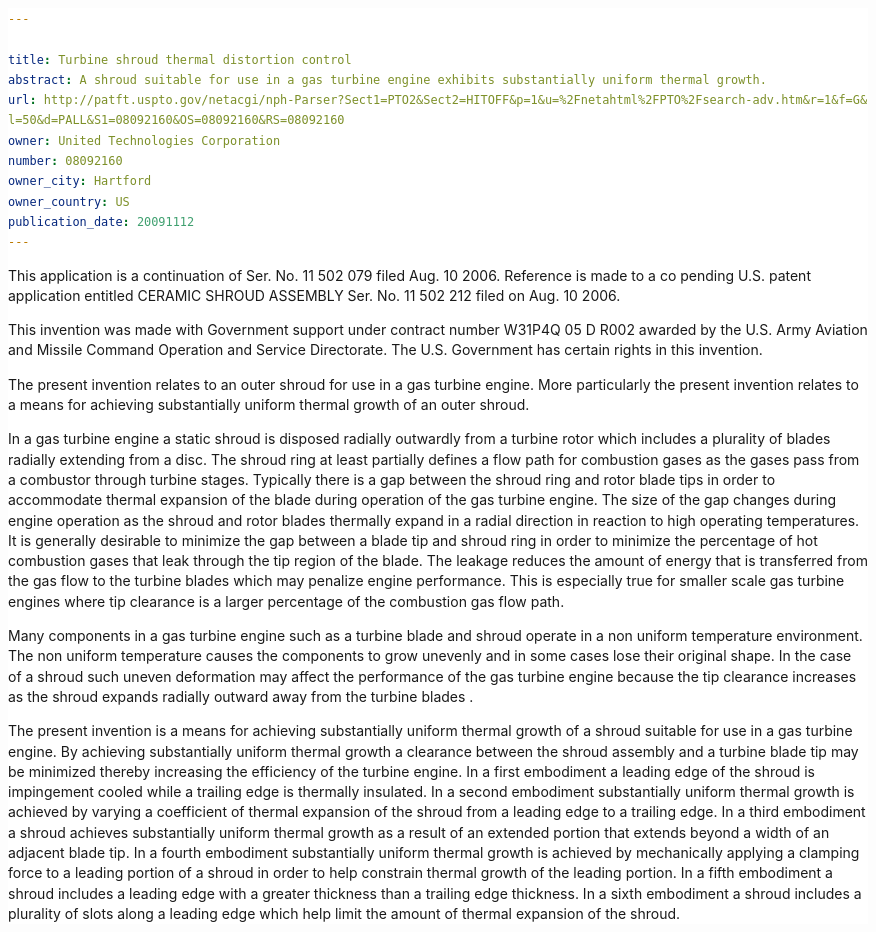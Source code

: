 ```yaml
---

title: Turbine shroud thermal distortion control
abstract: A shroud suitable for use in a gas turbine engine exhibits substantially uniform thermal growth.
url: http://patft.uspto.gov/netacgi/nph-Parser?Sect1=PTO2&Sect2=HITOFF&p=1&u=%2Fnetahtml%2FPTO%2Fsearch-adv.htm&r=1&f=G&l=50&d=PALL&S1=08092160&OS=08092160&RS=08092160
owner: United Technologies Corporation
number: 08092160
owner_city: Hartford
owner_country: US
publication_date: 20091112
---
```

This application is a continuation of Ser. No. 11 502 079 filed Aug. 10 2006. Reference is made to a co pending U.S. patent application entitled CERAMIC SHROUD ASSEMBLY Ser. No. 11 502 212 filed on Aug. 10 2006.

This invention was made with Government support under contract number W31P4Q 05 D R002 awarded by the U.S. Army Aviation and Missile Command Operation and Service Directorate. The U.S. Government has certain rights in this invention.

The present invention relates to an outer shroud for use in a gas turbine engine. More particularly the present invention relates to a means for achieving substantially uniform thermal growth of an outer shroud.

In a gas turbine engine a static shroud is disposed radially outwardly from a turbine rotor which includes a plurality of blades radially extending from a disc. The shroud ring at least partially defines a flow path for combustion gases as the gases pass from a combustor through turbine stages. Typically there is a gap between the shroud ring and rotor blade tips in order to accommodate thermal expansion of the blade during operation of the gas turbine engine. The size of the gap changes during engine operation as the shroud and rotor blades thermally expand in a radial direction in reaction to high operating temperatures. It is generally desirable to minimize the gap between a blade tip and shroud ring in order to minimize the percentage of hot combustion gases that leak through the tip region of the blade. The leakage reduces the amount of energy that is transferred from the gas flow to the turbine blades which may penalize engine performance. This is especially true for smaller scale gas turbine engines where tip clearance is a larger percentage of the combustion gas flow path.

Many components in a gas turbine engine such as a turbine blade and shroud operate in a non uniform temperature environment. The non uniform temperature causes the components to grow unevenly and in some cases lose their original shape. In the case of a shroud such uneven deformation may affect the performance of the gas turbine engine because the tip clearance increases as the shroud expands radially outward away from the turbine blades .

The present invention is a means for achieving substantially uniform thermal growth of a shroud suitable for use in a gas turbine engine. By achieving substantially uniform thermal growth a clearance between the shroud assembly and a turbine blade tip may be minimized thereby increasing the efficiency of the turbine engine. In a first embodiment a leading edge of the shroud is impingement cooled while a trailing edge is thermally insulated. In a second embodiment substantially uniform thermal growth is achieved by varying a coefficient of thermal expansion of the shroud from a leading edge to a trailing edge. In a third embodiment a shroud achieves substantially uniform thermal growth as a result of an extended portion that extends beyond a width of an adjacent blade tip. In a fourth embodiment substantially uniform thermal growth is achieved by mechanically applying a clamping force to a leading portion of a shroud in order to help constrain thermal growth of the leading portion. In a fifth embodiment a shroud includes a leading edge with a greater thickness than a trailing edge thickness. In a sixth embodiment a shroud includes a plurality of slots along a leading edge which help limit the amount of thermal expansion of the shroud.
